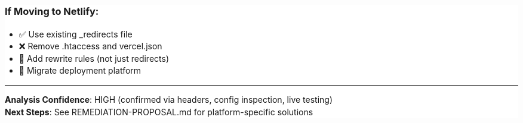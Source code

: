 ### If Moving to Netlify:
- ✅ Use existing _redirects file
- ❌ Remove .htaccess and vercel.json
- 🔧 Add rewrite rules (not just redirects)
- 🔧 Migrate deployment platform

---
**Analysis Confidence**: HIGH (confirmed via headers, config inspection, live testing)  
**Next Steps**: See REMEDIATION-PROPOSAL.md for platform-specific solutions